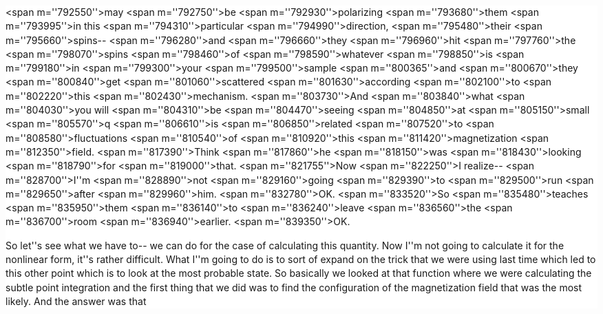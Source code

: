   <span m=''792550''>may</span> <span m=''792750''>be</span> <span m=''792930''>polarizing</span>
  <span m=''793680''>them</span> <span m=''793995''>in this</span> <span m=''794310''>particular</span>
  <span m=''794990''>direction,</span> <span m=''795480''>their</span> <span m=''795660''>spins--</span>
  <span m=''796280''>and</span> <span m=''796660''>they</span> <span m=''796960''>hit</span>
  <span m=''797760''>the</span> <span m=''798070''>spins</span> <span m=''798460''>of</span>
  <span m=''798590''>whatever</span> <span m=''798850''>is</span> <span m=''799180''>in</span>
  <span m=''799300''>your</span> <span m=''799500''>sample</span> <span m=''800365''>and</span>
  <span m=''800670''>they</span> <span m=''800840''>get</span> <span m=''801060''>scattered</span>
  <span m=''801630''>according</span> <span m=''802100''>to</span> <span m=''802220''>this</span>
  <span m=''802430''>mechanism.</span> <span m=''803730''>And</span> <span m=''803840''>what</span>
  <span m=''804030''>you will</span> <span m=''804310''>be</span> <span m=''804470''>seeing</span>
  <span m=''804850''>at</span> <span m=''805150''>small</span> <span m=''805570''>q</span>
  <span m=''806610''>is</span> <span m=''806850''>related</span> <span m=''807520''>to</span>
  <span m=''808580''>fluctuations</span> <span m=''810540''>of</span> <span m=''810920''>this</span>
  <span m=''811420''>magnetization</span> <span m=''812350''>field.</span> <span m=''817390''>Think</span>
  <span m=''817860''>he</span> <span m=''818150''>was</span> <span m=''818430''>looking</span>
  <span m=''818790''>for</span> <span m=''819000''>that.</span> <span m=''821755''>Now</span>
  <span m=''822250''>I realize--</span> <span m=''828700''>I''m</span> <span m=''828890''>not</span>
  <span m=''829160''>going</span> <span m=''829390''>to</span> <span m=''829500''>run</span>
  <span m=''829650''>after</span> <span m=''829960''>him.</span> <span m=''832780''>OK.</span>
  <span m=''833520''>So</span> <span m=''835480''>teaches</span> <span m=''835950''>them</span>
  <span m=''836140''>to</span> <span m=''836240''>leave</span> <span m=''836560''>the</span>
  <span m=''836700''>room</span> <span m=''836940''>earlier.</span> <span m=''839350''>OK.</span>
  </p><p><span m=''840750''>So</span> <span m=''841830''>let''s</span> <span m=''843360''>see</span>
  <span m=''843630''>what</span> <span m=''843830''>we</span> <span m=''843960''>have</span>
  <span m=''844230''>to--</span> <span m=''844480''>we</span> <span m=''844620''>can</span>
  <span m=''844870''>do</span> <span m=''845040''>for</span> <span m=''845230''>the</span>
  <span m=''845360''>case</span> <span m=''845720''>of</span> <span m=''846180''>calculating</span>
  <span m=''847040''>this</span> <span m=''847150''>quantity.</span> <span m=''848662''>Now</span>
  <span m=''849120''>I''m</span> <span m=''849160''>not</span> <span m=''849400''>going</span>
  <span m=''849650''>to</span> <span m=''849770''>calculate</span> <span m=''850370''>it</span>
  <span m=''850500''>for</span> <span m=''850640''>the</span> <span m=''850780''>nonlinear</span>
  <span m=''851370''>form, it''s</span> <span m=''851830''>rather</span> <span m=''852140''>difficult.</span>
  <span m=''853510''>What</span> <span m=''853760''>I''m</span> <span m=''853890''>going</span>
  <span m=''854160''>to</span> <span m=''854300''>do</span> <span m=''854580''>is</span>
  <span m=''854830''>to</span> <span m=''854960''>sort of</span> <span m=''856510''>expand</span>
  <span m=''857180''>on</span> <span m=''857300''>the</span> <span m=''857460''>trick</span>
  <span m=''857780''>that we</span> <span m=''858190''>were</span> <span m=''858465''>using</span>
  <span m=''858740''>last</span> <span m=''859140''>time</span> <span m=''860310''>which</span>
  <span m=''861210''>led</span> <span m=''861540''>to</span> <span m=''861620''>this</span>
  <span m=''861770''>other</span> <span m=''862190''>point</span> <span m=''862790''>which</span>
  <span m=''863010''>is</span> <span m=''863160''>to</span> <span m=''863310''>look</span>
  <span m=''863500''>at</span> <span m=''863650''>the</span> <span m=''863740''>most</span>
  <span m=''864240''>probable</span> <span m=''864810''>state.</span> <span m=''872300''>So</span>
  <span m=''872530''>basically</span> <span m=''874310''>we</span> <span m=''874490''>looked</span>
  <span m=''874760''>at</span> <span m=''874950''>that</span> <span m=''875460''>function</span>
  <span m=''876240''>where</span> <span m=''876610''>we were</span> <span m=''876700''>calculating</span>
  <span m=''877460''>the</span> <span m=''877850''>subtle</span> <span m=''878230''>point</span>
  <span m=''878640''>integration</span> <span m=''879380''>and</span> <span m=''879460''>the</span>
  <span m=''879540''>first</span> <span m=''879830''>thing</span> <span m=''879970''>that</span>
  <span m=''880170''>we</span> <span m=''880310''>did</span> <span m=''880920''>was</span>
  <span m=''881210''>to</span> <span m=''881330''>find</span> <span m=''881670''>the</span>
  <span m=''881790''>configuration</span> <span m=''882610''>of</span> <span m=''882720''>the</span>
  <span m=''882800''>magnetization</span> <span m=''883690''>field</span> <span m=''884560''>that</span>
  <span m=''884830''>was</span> <span m=''885540''>the</span> <span m=''885620''>most</span>
  <span m=''885990''>likely.</span> <span m=''887160''>And</span> <span m=''887590''>the</span>
  <span m=''887760''>answer</span> <span m=''888100''>was</span> <span m=''888380''>that</span>